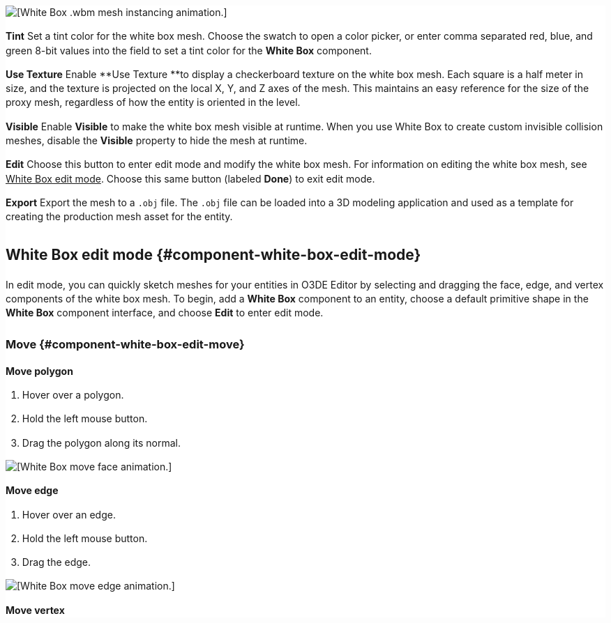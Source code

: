 ![\[White Box .wbm mesh instancing animation.\]](/images/user-guide/component/whitebox/white-box-mesh-instancing.gif)

****Tint****
Set a tint color for the white box mesh\. Choose the swatch to open a color picker, or enter comma separated red, blue, and green 8\-bit values into the field to set a tint color for the **White Box** component\.

****Use Texture****
Enable **Use Texture **to display a checkerboard texture on the white box mesh\. Each square is a half meter in size, and the texture is projected on the local X, Y, and Z axes of the mesh\. This maintains an easy reference for the size of the proxy mesh, regardless of how the entity is oriented in the level\.

****Visible****
Enable **Visible** to make the white box mesh visible at runtime\. When you use White Box to create custom invisible collision meshes, disable the **Visible** property to hide the mesh at runtime\.

****Edit****
Choose this button to enter edit mode and modify the white box mesh\. For information on editing the white box mesh, see [White Box edit mode](#component-white-box-edit-mode)\. Choose this same button \(labeled **Done**\) to exit edit mode\.

****Export****
Export the mesh to a `.obj` file\. The `.obj` file can be loaded into a 3D modeling application and used as a template for creating the production mesh asset for the entity\.

## White Box edit mode {#component-white-box-edit-mode}

In edit mode, you can quickly sketch meshes for your entities in O3DE Editor by selecting and dragging the face, edge, and vertex components of the white box mesh\. To begin, add a **White Box** component to an entity, choose a default primitive shape in the **White Box** component interface, and choose **Edit** to enter edit mode\.

### Move {#component-white-box-edit-move}

****Move polygon****

1. Hover over a polygon\.

1. Hold the left mouse button\.

1. Drag the polygon along its normal\.

![\[White Box move face animation.\]](/images/user-guide/component/whitebox/white-box-move-face.gif)

**Move edge**

1. Hover over an edge\.

1. Hold the left mouse button\.

1. Drag the edge\.

![\[White Box move edge animation.\]](/images/user-guide/component/whitebox/white-box-move-edge.gif)

**Move vertex**
